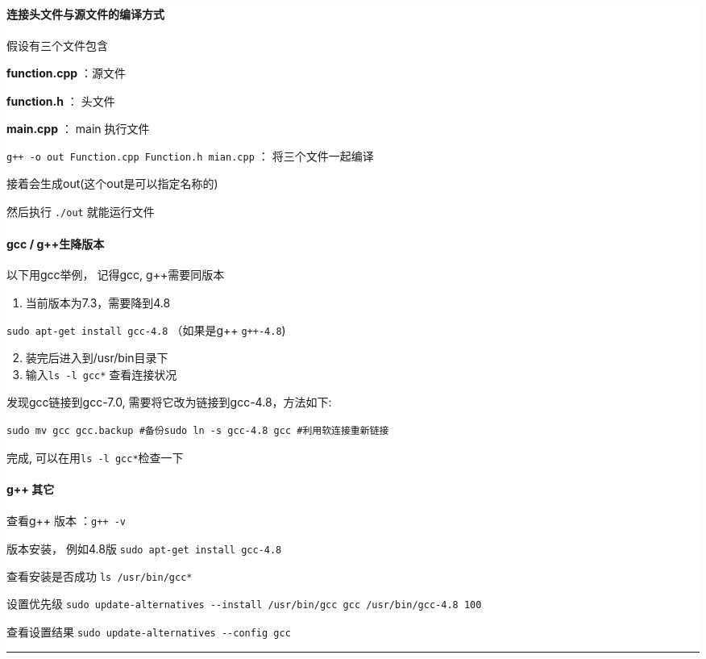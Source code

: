 



#### 连接头文件与源文件的编译方式

假设有三个文件包含

**function.cpp** ：源文件

**function.h** ： 头文件

**main.cpp** ： main 执行文件

```g++ -o out Function.cpp Function.h mian.cpp``` ： 将三个文件一起编译

接着会生成out(这个out是可以指定名称的)

然后执行 ```./out``` 就能运行文件



#### gcc / g++生降版本

以下用gcc举例， 记得gcc, g++需要同版本



1. 当前版本为7.3，需要降到4.8

`sudo apt-get install gcc-4.8` （如果是g++  `g++-4.8`)

2. 装完后进入到/usr/bin目录下
3. 输入`ls -l gcc*` 查看连接状况

发现gcc链接到gcc-7.0, 需要将它改为链接到gcc-4.8，方法如下:

```shell
sudo mv gcc gcc.backup #备份sudo ln -s gcc-4.8 gcc #利用软连接重新链接
```

完成, 可以在用`ls -l gcc*`检查一下





<h4 id = >g++ 其它</h4>

查看g++ 版本 ：`g++ -v`

版本安装， 例如4.8版  `sudo apt-get install gcc-4.8`

查看安装是否成功 `ls /usr/bin/gcc*`

设置优先级 `sudo update-alternatives --install /usr/bin/gcc gcc /usr/bin/gcc-4.8 100`

查看设置结果 `sudo update-alternatives --config gcc`

------
